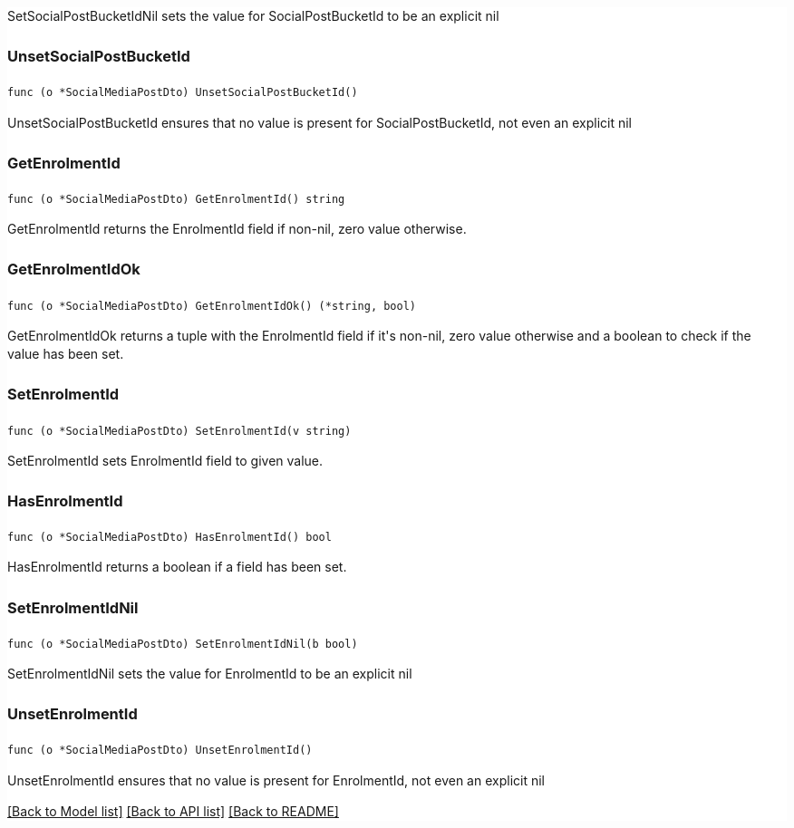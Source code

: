 SetSocialPostBucketIdNil sets the value for SocialPostBucketId to be an explicit nil

### UnsetSocialPostBucketId
`func (o *SocialMediaPostDto) UnsetSocialPostBucketId()`

UnsetSocialPostBucketId ensures that no value is present for SocialPostBucketId, not even an explicit nil
### GetEnrolmentId

`func (o *SocialMediaPostDto) GetEnrolmentId() string`

GetEnrolmentId returns the EnrolmentId field if non-nil, zero value otherwise.

### GetEnrolmentIdOk

`func (o *SocialMediaPostDto) GetEnrolmentIdOk() (*string, bool)`

GetEnrolmentIdOk returns a tuple with the EnrolmentId field if it's non-nil, zero value otherwise
and a boolean to check if the value has been set.

### SetEnrolmentId

`func (o *SocialMediaPostDto) SetEnrolmentId(v string)`

SetEnrolmentId sets EnrolmentId field to given value.

### HasEnrolmentId

`func (o *SocialMediaPostDto) HasEnrolmentId() bool`

HasEnrolmentId returns a boolean if a field has been set.

### SetEnrolmentIdNil

`func (o *SocialMediaPostDto) SetEnrolmentIdNil(b bool)`

 SetEnrolmentIdNil sets the value for EnrolmentId to be an explicit nil

### UnsetEnrolmentId
`func (o *SocialMediaPostDto) UnsetEnrolmentId()`

UnsetEnrolmentId ensures that no value is present for EnrolmentId, not even an explicit nil

[[Back to Model list]](../README.md#documentation-for-models) [[Back to API list]](../README.md#documentation-for-api-endpoints) [[Back to README]](../README.md)


